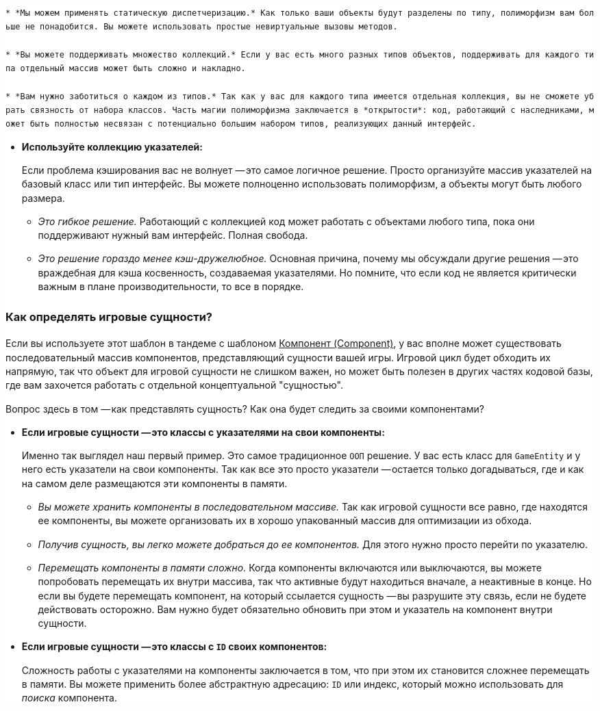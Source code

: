     * *Мы можем применять статическую диспетчеризацию.* Как только ваши объекты будут разделены по типу, полиморфизм вам больше не понадобится. Вы можете использовать простые невиртуальные вызовы методов.

    * *Вы можете поддерживать множество коллекций.* Если у вас есть много разных типов объектов, поддерживать для каждого типа отдельный массив может быть сложно и накладно.

    * *Вам нужно заботиться о каждом из типов.* Так как у вас для каждого типа имеется отдельная коллекция, вы не сможете убрать связность от набора классов. Часть магии полиморфизма заключается в *открытости*: код, работающий с наследниками, может быть полностью несвязан с потенциально большим набором типов, реализующих данный интерфейс.

* **Используйте коллекцию указателей:**

    Если проблема кэширования вас не волнует — это самое логичное решение. Просто организуйте массив указателей на базовый класс или тип интерфейс. Вы можете полноценно использовать полиморфизм, а объекты могут быть любого размера.

    * *Это гибкое решение.* Работающий с коллекцией код может работать с объектами любого типа, пока они поддерживают нужный вам интерфейс. Полная свобода.

    * *Это решение гораздо менее кэш-дружелюбное.* Основная причина, почему мы обсуждали другие решения — это враждебная для кэша косвенность, создаваемая указателями. Но помните, что если код не является критически важным в плане производительности, то все в порядке.

### Как определять игровые сущности?

Если вы используете этот шаблон в тандеме с шаблоном [Компонент (Component)](../chapter-5/5.1-component.md), у вас вполне может существовать последовательный массив компонентов, представляющий сущности вашей игры. Игровой цикл будет обходить их напрямую, так что объект для игровой сущности не слишком важен, но может быть полезен в других частях кодовой базы, где вам захочется работать с отдельной концептуальной "сущностью".

Вопрос здесь в том — как представлять сущность? Как она будет следить за своими компонентами?

* **Если игровые сущности — это классы с указателями на свои компоненты:**

    Именно так выглядел наш первый пример. Это самое традиционное `ООП` решение. У вас есть класс для `GameEntity` и у него есть указатели на свои компоненты. Так как все это просто указатели — остается только догадываться, где и как на самом деле размещаются эти компоненты в памяти.

    * *Вы можете хранить компоненты в последовательном массиве.* Так как игровой сущности все равно, где находятся ее компоненты, вы можете организовать их в хорошо упакованный массив для оптимизации из обхода.

    * *Получив сущность, вы легко можете добраться до ее компонентов.* Для этого нужно просто перейти по указателю.

    * *Перемещать компоненты в памяти сложно.* Когда компоненты включаются или выключаются, вы можете попробовать перемещать их внутри массива, так что активные будут находиться вначале, а неактивные в конце. Но если вы будете перемещать компонент, на который ссылается сущность — вы разрушите эту связь, если не будете действовать осторожно. Вам нужно будет обязательно обновить при этом и указатель на компонент внутри сущности.

* **Если игровые сущности — это классы с `ID` своих компонентов:**

    Сложность работы с указателями на компоненты заключается в том, что при этом их становится сложнее перемещать в памяти. Вы можете применить более абстрактную адресацию: `ID` или индекс, который можно использовать для *поиска* компонента.
